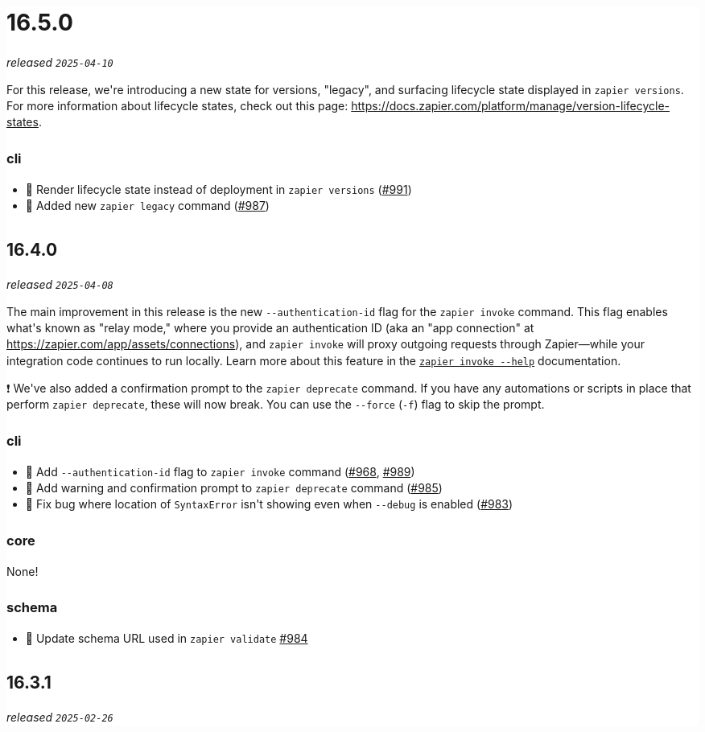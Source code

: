 # 16.5.0

_released `2025-04-10`_

For this release, we're introducing a new state for versions, "legacy", and surfacing lifecycle state displayed in `zapier versions`. For more information about lifecycle states, check out this page: https://docs.zapier.com/platform/manage/version-lifecycle-states.

### cli

- :nail_care: Render lifecycle state instead of deployment in `zapier versions` ([#991](https://github.com/zapier/zapier-platform/pull/991))
- :test_tube: Added new `zapier legacy` command ([#987](https://github.com/zapier/zapier-platform/pull/987))

## 16.4.0

_released `2025-04-08`_

The main improvement in this release is the new `--authentication-id` flag for the `zapier invoke` command. This flag enables what's known as "relay mode," where you provide an authentication ID (aka an "app connection" at https://zapier.com/app/assets/connections), and `zapier invoke` will proxy outgoing requests through Zapier—while your integration code continues to run locally. Learn more about this feature in the [`zapier invoke --help`](https://github.com/zapier/zapier-platform/blob/main/packages/cli/docs/cli.md#invoke) documentation.

:exclamation: We've also added a confirmation prompt to the `zapier deprecate` command. If you have any automations or scripts in place that perform `zapier deprecate`, these will now break. You can use the `--force` (`-f`) flag to skip the prompt.

### cli

- :test_tube: Add `--authentication-id` flag to `zapier invoke` command ([#968](https://github.com/zapier/zapier-platform/pull/968), [#989](https://github.com/zapier/zapier-platform/pull/989))
- :nail_care: Add warning and confirmation prompt to `zapier deprecate` command ([#985](https://github.com/zapier/zapier-platform/pull/985))
- :bug: Fix bug where location of `SyntaxError` isn't showing even when `--debug` is enabled ([#983](https://github.com/zapier/zapier-platform/pull/983))

### core

None!

### schema

- :bug: Update schema URL used in `zapier validate` [#984](https://github.com/zapier/zapier-platform/pull/984)

## 16.3.1

_released `2025-02-26`_
